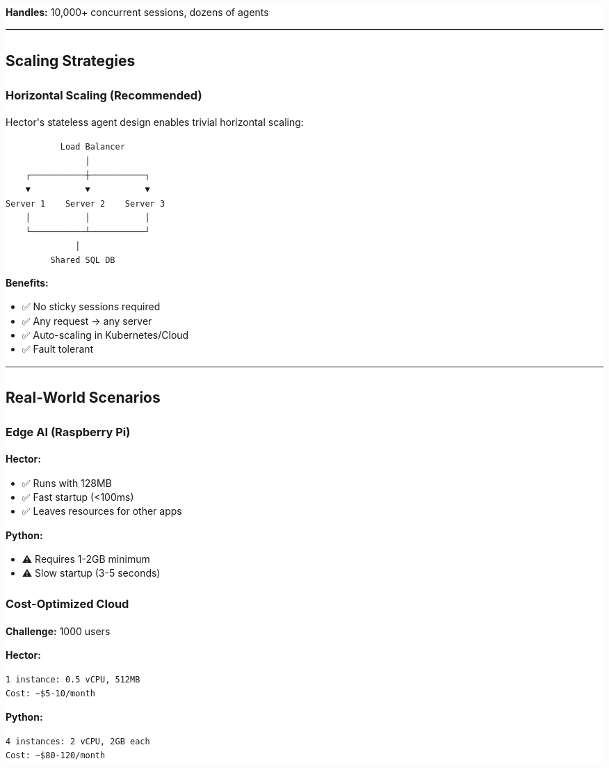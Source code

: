 **Handles:** 10,000+ concurrent sessions, dozens of agents

---

## Scaling Strategies

### Horizontal Scaling (Recommended)

Hector's stateless agent design enables trivial horizontal scaling:

```
           Load Balancer
                │
    ┌───────────┼───────────┐
    ▼           ▼           ▼
Server 1    Server 2    Server 3
    │           │           │
    └───────────┴───────────┘
              │
         Shared SQL DB
```

**Benefits:**
- ✅ No sticky sessions required
- ✅ Any request → any server
- ✅ Auto-scaling in Kubernetes/Cloud
- ✅ Fault tolerant

---

## Real-World Scenarios

### Edge AI (Raspberry Pi)

**Hector:**
- ✅ Runs with 128MB
- ✅ Fast startup (<100ms)
- ✅ Leaves resources for other apps

**Python:**
- ⚠️ Requires 1-2GB minimum
- ⚠️ Slow startup (3-5 seconds)

### Cost-Optimized Cloud

**Challenge:** 1000 users

**Hector:**
```
1 instance: 0.5 vCPU, 512MB
Cost: ~$5-10/month
```

**Python:**
```
4 instances: 2 vCPU, 2GB each
Cost: ~$80-120/month
```
